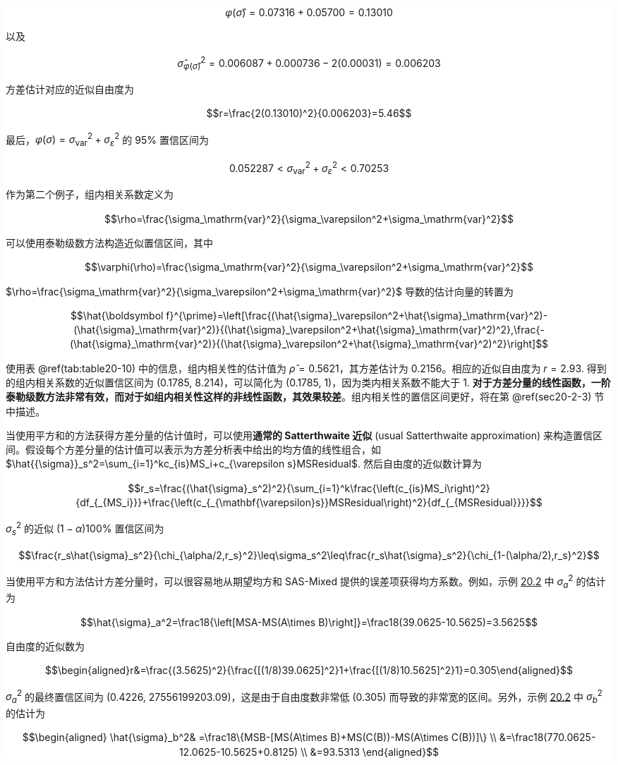 $$\varphi(\hat{\sigma})=0.07316+0.05700=0.13010$$

以及

$$\hat{\sigma}_{\varphi(\hat{\sigma})}^2=0.006087+0.000736-2(0.00031)=0.006203$$

方差估计对应的近似自由度为

$$r=\frac{2(0.13010)^2}{0.006203}=5.46$$

最后，$\varphi(\sigma)=\sigma_{\mathrm{var}}^2+\sigma_{\varepsilon}^2$ 的 95% 置信区间为

$$0.052287<\sigma_\mathrm{var}^2+\sigma_\varepsilon^2<0.70253$$

作为第二个例子，组内相关系数定义为

$$\rho=\frac{\sigma_\mathrm{var}^2}{\sigma_\varepsilon^2+\sigma_\mathrm{var}^2}$$

可以使用泰勒级数方法构造近似置信区间，其中

$$\varphi(\rho)=\frac{\sigma_\mathrm{var}^2}{\sigma_\varepsilon^2+\sigma_\mathrm{var}^2}$$

$\rho=\frac{\sigma_\mathrm{var}^2}{\sigma_\varepsilon^2+\sigma_\mathrm{var}^2}$ 导数的估计向量的转置为

$$\hat{\boldsymbol f}^{\prime}=\left[\frac{(\hat{\sigma}_\varepsilon^2+\hat{\sigma}_\mathrm{var}^2)-(\hat{\sigma}_\mathrm{var}^2)}{(\hat{\sigma}_\varepsilon^2+\hat{\sigma}_\mathrm{var}^2)^2},\frac{-(\hat{\sigma}_\mathrm{var}^2)}{(\hat{\sigma}_\varepsilon^2+\hat{\sigma}_\mathrm{var}^2)^2}\right]$$

使用表 \@ref(tab:table20-10) 中的信息，组内相关性的估计值为 $\hat\rho = 0.5621$，其方差估计为 0.2156。相应的近似自由度为 $r = 2.93$. 得到的组内相关系数的近似置信区间为 (0.1785, 8.214)，可以简化为 (0.1785, 1)，因为类内相关系数不能大于 1. **对于方差分量的线性函数，一阶泰勒级数方法非常有效，而对于如组内相关性这样的非线性函数，其效果较差**。组内相关性的置信区间更好，将在第 \@ref(sec20-2-3) 节中描述。

当使用平方和的方法获得方差分量的估计值时，可以使用**通常的 Satterthwaite 近似** (usual Satterthwaite approximation) 来构造置信区间。假设每个方差分量的估计值可以表示为方差分析表中给出的均方值的线性组合，如 $\hat{{\sigma}}_s^2=\sum_{i=1}^kc_{is}MS_i+c_{\varepsilon s}MSResidual$. 然后自由度的近似数计算为

$$r_s=\frac{(\hat{\sigma}_s^2)^2}{\sum_{i=1}^k\frac{\left(c_{is}MS_i\right)^2}{df_{_{MS_i}}}+\frac{\left(c_{_{\mathbf{\varepsilon}s}}MSResidual\right)^2}{df_{_{MSResidual}}}}$$

$\sigma^2_s$ 的近似 $(1 - \alpha)100\%$ 置信区间为

$$\frac{r_s\hat{\sigma}_s^2}{\chi_{\alpha/2,r_s}^2}\leq\sigma_s^2\leq\frac{r_s\hat{\sigma}_s^2}{\chi_{1-(\alpha/2),r_s}^2}$$

当使用平方和方法估计方差分量时，可以很容易地从期望均方和 SAS-Mixed 提供的误差项获得均方系数。例如，示例 [20.2](#sec20-1-3) 中 $\sigma^2_a$ 的估计为

$$\hat{\sigma}_a^2=\frac18{\left[MSA-MS(A\times B)\right]}=\frac18(39.0625-10.5625)=3.5625$$

自由度的近似数为

$$\begin{aligned}r&=\frac{(3.5625)^2}{\frac{[(1/8)39.0625]^2}1+\frac{[(1/8)10.5625]^2}1}=0.305\end{aligned}$$

$\sigma^2_a$ 的最终置信区间为 (0.4226, 27556199203.09)，这是由于自由度数非常低 (0.305) 而导致的非常宽的区间。另外，示例 [20.2](#sec20-1-3) 中 $\sigma^2_b$ 的估计为

$$\begin{aligned}
\hat{\sigma}_b^2& =\frac18\{MSB-[MS(A\times B)+MS(C(B))-MS(A\times C(B))]\}  \\
&=\frac18(770.0625-12.0625-10.5625+0.8125) \\
&=93.5313
\end{aligned}$$


[^multiplesofchi-square]: 原文："then sums of squares obtained by the usual analysis of variance are independently distributed as scalar multiples of chi-square random variables."